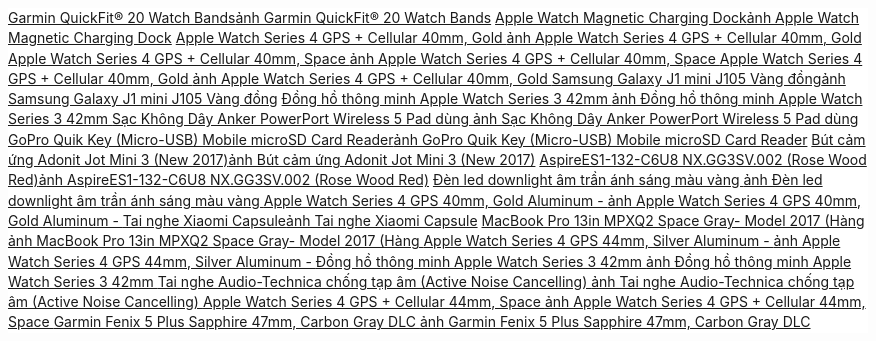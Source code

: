  [Garmin QuickFit® 20 Watch Bands](https://xasaxa.com/v1/pd/dong-ho-thong-minh-garmin-quickfit-20-watch-bands/8614)[ảnh Garmin QuickFit® 20 Watch Bands](https://xasaxa.com/v1/storage/dong-ho-thong-minh-smart-watch/garmin-quickfit-20-watch-bands.jpg) [Apple Watch Magnetic Charging Dock](https://xasaxa.com/v1/pd/dong-ho-thong-minh-apple-watch-magnetic-charging-dock/8613)[ảnh Apple Watch Magnetic Charging Dock](https://xasaxa.com/v1/storage/dong-ho-thong-minh-smart-watch/apple-watch-magnetic-charging-dock.jpg) [Apple Watch Series 4 GPS + Cellular 40mm, Gold ](https://xasaxa.com/v1/pd/dong-ho-thong-minh-apple-watch-series-4-gps-cellular-40mm-gold/8612)[ảnh Apple Watch Series 4 GPS + Cellular 40mm, Gold ](https://xasaxa.com/v1/storage/dong-ho-thong-minh-smart-watch/joCT_apple-watch-series-4-gps-cellular-40mm-gold.jpg) [Apple Watch Series 4 GPS + Cellular 40mm, Space ](https://xasaxa.com/v1/pd/dong-ho-thong-minh-apple-watch-series-4-gps-cellular-40mm-space/8611)[ảnh Apple Watch Series 4 GPS + Cellular 40mm, Space ](https://xasaxa.com/v1/storage/dong-ho-thong-minh-smart-watch/8AEK_apple-watch-series-4-gps-cellular-40mm-space.jpg) [Apple Watch Series 4 GPS + Cellular 40mm, Gold ](https://xasaxa.com/v1/pd/dong-ho-thong-minh-apple-watch-series-4-gps-cellular-40mm-gold/8610)[ảnh Apple Watch Series 4 GPS + Cellular 40mm, Gold ](https://xasaxa.com/v1/storage/dong-ho-thong-minh-smart-watch/apple-watch-series-4-gps-cellular-40mm-gold.jpg) [Samsung Galaxy J1 mini J105 Vàng đồng](https://xasaxa.com/v1/pd/dien-thoai-di-dong-samsung-galaxy-j1-mini-j105-vang-dong/8609)[ảnh Samsung Galaxy J1 mini J105 Vàng đồng](https://xasaxa.com/v1/storage/dien-thoai-di-dong/samsung-galaxy-j1-mini-j105-vang-dong.jpg) [Đồng hồ thông minh Apple Watch Series 3 42mm ](https://xasaxa.com/v1/pd/dong-ho-thong-minh-dong-ho-thong-minh-apple-watch-series-3-42mm/8608)[ảnh Đồng hồ thông minh Apple Watch Series 3 42mm ](https://xasaxa.com/v1/storage/dong-ho-thong-minh-smart-watch/6bb9_dong-ho-thong-minh-apple-watch-series-3-42mm.jpg) [Sạc Không Dây Anker PowerPort Wireless 5 Pad dùng ](https://xasaxa.com/v1/pd/cap-dock-sac-sac-khong-day-anker-powerport-wireless-5-pad-dung/8607)[ảnh Sạc Không Dây Anker PowerPort Wireless 5 Pad dùng ](https://xasaxa.com/v1/storage/cap-dien-thoai/sac-khong-day-anker-powerport-wireless-5-pad-dung.jpg) [GoPro Quik Key (Micro-USB) Mobile microSD Card Reader](https://xasaxa.com/v1/pd/thiet-bi-giam-sat-thong-minh-gopro-quik-key-micro-usb-mobile-microsd-card-reader/8606)[ảnh GoPro Quik Key (Micro-USB) Mobile microSD Card Reader](https://xasaxa.com/v1/storage/thiet-bi-giam-sat-thong-minh/gopro-quik-key-micro-usb-mobile-microsd-card-reader.jpg) [Bút cảm ứng Adonit Jot Mini 3 (New 2017)](https://xasaxa.com/v1/pd/phu-kien-khac-but-cam-ung-adonit-jot-mini-3-new-2017/8605)[ảnh Bút cảm ứng Adonit Jot Mini 3 (New 2017)](https://xasaxa.com/v1/storage/phu-kien-dien-thoai-khac/but-cam-ung-adonit-jot-mini-3-new-2017.jpg) [AspireES1-132-C6U8 NX.GG3SV.002 (Rose Wood Red)](https://xasaxa.com/v1/pd/laptop-co-ban-aspirees1-132-c6u8-nxgg3sv002-rose-wood-red/8604)[ảnh AspireES1-132-C6U8 NX.GG3SV.002 (Rose Wood Red)](https://xasaxa.com/v1/storage/laptop-co-ban/aspirees1-132-c6u8-nxgg3sv002-rose-wood-red.jpg) [Đèn led downlight âm trần ánh sáng màu vàng ](https://xasaxa.com/v1/pd/bong-den-den-led-downlight-am-tran-anh-sang-mau-vang/8603)[ảnh Đèn led downlight âm trần ánh sáng màu vàng ](https://xasaxa.com/v1/storage/cac-loai-bong-den/ewLj_den-led-downlight-am-tran-anh-sang-mau-vang.jpg) [Apple Watch Series 4 GPS 40mm, Gold Aluminum - ](https://xasaxa.com/v1/pd/dong-ho-thong-minh-apple-watch-series-4-gps-40mm-gold-aluminum/8602)[ảnh Apple Watch Series 4 GPS 40mm, Gold Aluminum - ](https://xasaxa.com/v1/storage/dong-ho-thong-minh-smart-watch/apple-watch-series-4-gps-40mm-gold-aluminum.jpg) [Tai nghe Xiaomi Capsule](https://xasaxa.com/v1/pd/tai-nghe-over-ear-tai-nghe-xiaomi-capsule/8601)[ảnh Tai nghe Xiaomi Capsule](https://xasaxa.com/v1/storage/tai-nghe-over-ear/tai-nghe-xiaomi-capsule.jpg) [MacBook Pro 13in MPXQ2 Space Gray- Model 2017 (Hàng ](https://xasaxa.com/v1/pd/macbook-macbook-pro-13in-mpxq2-space-gray-model-2017-hang/8600)[ảnh MacBook Pro 13in MPXQ2 Space Gray- Model 2017 (Hàng ](https://xasaxa.com/v1/storage/macbooks/macbook-pro-13in-mpxq2-space-gray-model-2017-hang.jpg) [Apple Watch Series 4 GPS 44mm, Silver Aluminum - ](https://xasaxa.com/v1/pd/dong-ho-thong-minh-apple-watch-series-4-gps-44mm-silver-aluminum/8599)[ảnh Apple Watch Series 4 GPS 44mm, Silver Aluminum - ](https://xasaxa.com/v1/storage/dong-ho-thong-minh-smart-watch/apple-watch-series-4-gps-44mm-silver-aluminum.jpg) [Đồng hồ thông minh Apple Watch Series 3 42mm ](https://xasaxa.com/v1/pd/dong-ho-thong-minh-dong-ho-thong-minh-apple-watch-series-3-42mm/8598)[ảnh Đồng hồ thông minh Apple Watch Series 3 42mm ](https://xasaxa.com/v1/storage/dong-ho-thong-minh-smart-watch/dong-ho-thong-minh-apple-watch-series-3-42mm.jpg) [Tai nghe Audio-Technica chống tạp âm (Active Noise Cancelling) ](https://xasaxa.com/v1/pd/tai-nghe-on-ear-tai-nghe-audio-technica-chong-tap-am-active-noise-cancelling/8597)[ảnh Tai nghe Audio-Technica chống tạp âm (Active Noise Cancelling) ](https://xasaxa.com/v1/storage/tai-nghe-on-ear/tai-nghe-audio-technica-chong-tap-am-active-noise-cancelling.jpg) [Apple Watch Series 4 GPS + Cellular 44mm, Space ](https://xasaxa.com/v1/pd/dong-ho-thong-minh-apple-watch-series-4-gps-cellular-44mm-space/8596)[ảnh Apple Watch Series 4 GPS + Cellular 44mm, Space ](https://xasaxa.com/v1/storage/dong-ho-thong-minh-smart-watch/kwTU_apple-watch-series-4-gps-cellular-44mm-space.jpg) [Garmin Fenix 5 Plus Sapphire 47mm, Carbon Gray DLC ](https://xasaxa.com/v1/pd/dong-ho-thong-minh-garmin-fenix-5-plus-sapphire-47mm-carbon-gray-dlc/8595)[ảnh Garmin Fenix 5 Plus Sapphire 47mm, Carbon Gray DLC ](https://xasaxa.com/v1/storage/dong-ho-thong-minh-smart-watch/garmin-fenix-5-plus-sapphire-47mm-carbon-gray-dlc.jpg)